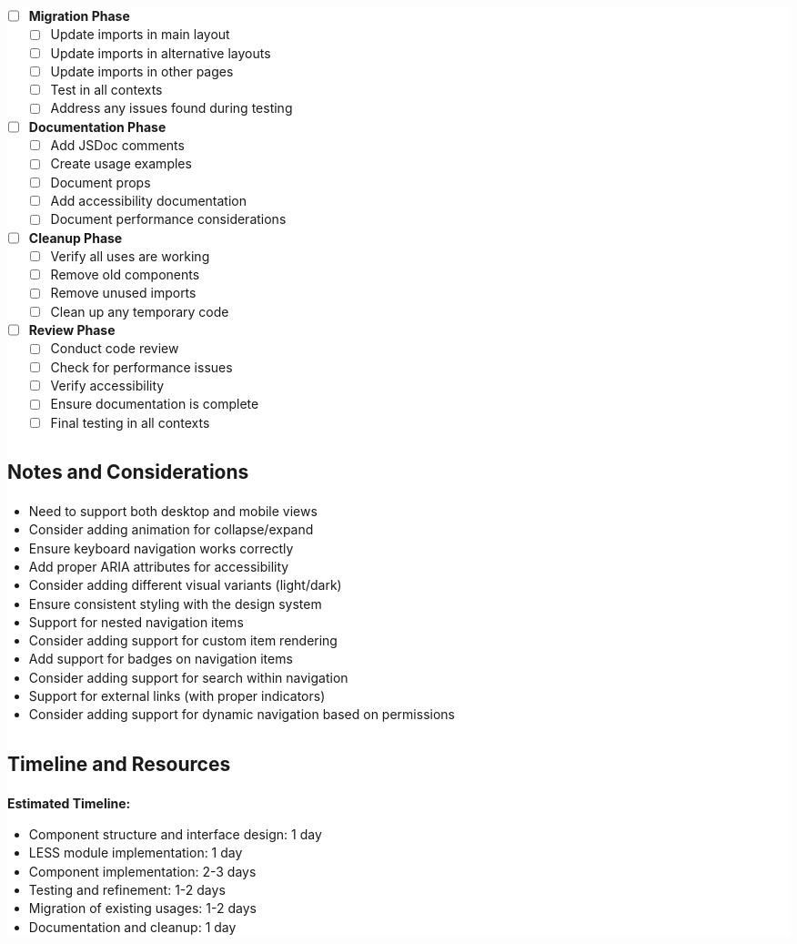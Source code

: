 - [ ] **Migration Phase**
  - [ ] Update imports in main layout
  - [ ] Update imports in alternative layouts
  - [ ] Update imports in other pages
  - [ ] Test in all contexts
  - [ ] Address any issues found during testing

- [ ] **Documentation Phase**
  - [ ] Add JSDoc comments
  - [ ] Create usage examples
  - [ ] Document props
  - [ ] Add accessibility documentation
  - [ ] Document performance considerations

- [ ] **Cleanup Phase**
  - [ ] Verify all uses are working
  - [ ] Remove old components
  - [ ] Remove unused imports
  - [ ] Clean up any temporary code

- [ ] **Review Phase**
  - [ ] Conduct code review
  - [ ] Check for performance issues
  - [ ] Verify accessibility
  - [ ] Ensure documentation is complete
  - [ ] Final testing in all contexts

## Notes and Considerations

- Need to support both desktop and mobile views
- Consider adding animation for collapse/expand
- Ensure keyboard navigation works correctly
- Add proper ARIA attributes for accessibility
- Consider adding different visual variants (light/dark)
- Ensure consistent styling with the design system
- Support for nested navigation items
- Consider adding support for custom item rendering
- Add support for badges on navigation items
- Consider adding support for search within navigation
- Support for external links (with proper indicators)
- Consider adding support for dynamic navigation based on permissions

## Timeline and Resources

**Estimated Timeline:**
- Component structure and interface design: 1 day
- LESS module implementation: 1 day
- Component implementation: 2-3 days
- Testing and refinement: 1-2 days
- Migration of existing usages: 1-2 days
- Documentation and cleanup: 1 day
